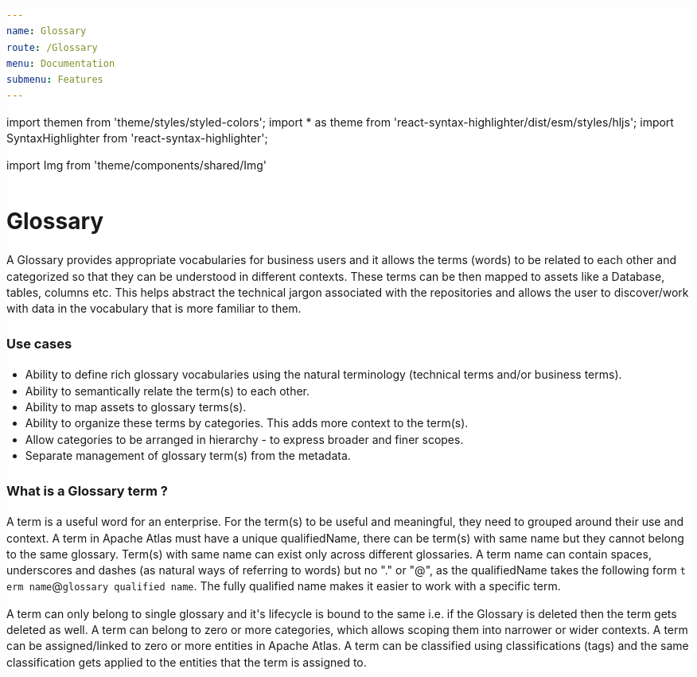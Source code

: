```yaml
---
name: Glossary
route: /Glossary
menu: Documentation
submenu: Features
---
```

import  themen  from 'theme/styles/styled-colors';
import  * as theme  from 'react-syntax-highlighter/dist/esm/styles/hljs';
import SyntaxHighlighter from 'react-syntax-highlighter';

import Img from 'theme/components/shared/Img'

# Glossary

A Glossary provides appropriate vocabularies for business users and it allows the terms (words) to be related to each
other and categorized so that they can be understood in different contexts. These terms can be then mapped to assets
like a Database, tables, columns etc. This helps abstract the technical jargon associated with the repositories and
allows the user to discover/work with data in the vocabulary that is more familiar to them.

### Use cases

* Ability to define rich glossary vocabularies using the natural terminology (technical terms and/or business terms).
* Ability to semantically relate the term(s) to each other.
* Ability to map assets to glossary terms(s).
* Ability to organize these terms by categories. This adds more context to the term(s).
* Allow categories to be arranged in hierarchy - to express broader and finer scopes.
* Separate management of glossary term(s) from the metadata.

### What is a Glossary term ?

A term is a useful word for an enterprise. For the term(s) to be useful and meaningful, they need to grouped around their
use and context. A term in Apache Atlas must have a unique qualifiedName, there can be term(s) with same name but they
cannot belong to the same glossary. Term(s) with same name can exist only across different glossaries. A term name can
contain spaces, underscores and dashes (as natural ways of referring to words) but no "." or "@", as the qualifiedName
takes the following form `term name`@`glossary qualified name`. The fully qualified name makes it easier to work with
a specific term.

A term can only belong to single glossary and it's lifecycle is bound to the same i.e. if the Glossary is deleted then
the term gets deleted as well. A term can belong to zero or more categories, which allows scoping them into narrower or
wider contexts. A term can be assigned/linked to zero or more entities in Apache Atlas. A term can be classified using
classifications (tags) and the same classification gets applied to the entities that the term is assigned to.
